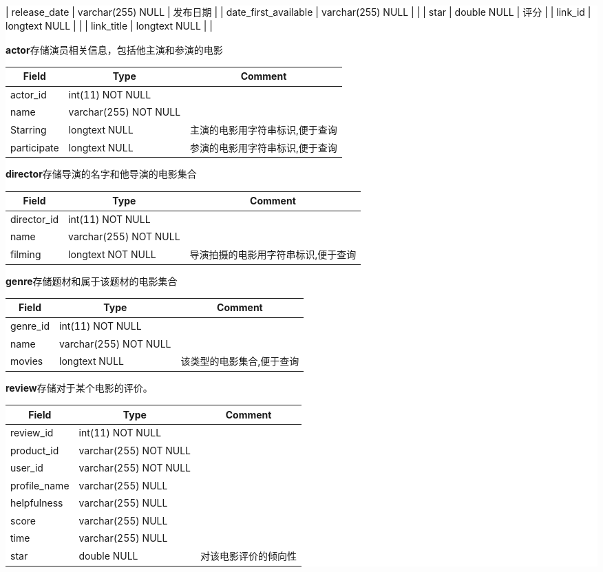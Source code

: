 | release_date         | varchar(255) NULL     | 发布日期 |
| date_first_available | varchar(255) NULL     |          |
| star                 | double NULL           | 评分     |
| link_id              | longtext NULL         |          |
| link_title           | longtext NULL         |          |



**actor**存储演员相关信息，包括他主演和参演的电影

| Field       | Type                  | Comment                         |
| ----------- | --------------------- | ------------------------------- |
| actor_id    | int(11) NOT NULL      |                                 |
| name        | varchar(255) NOT NULL |                                 |
| Starring    | longtext NULL         | 主演的电影用字符串标识,便于查询 |
| participate | longtext NULL         | 参演的电影用字符串标识,便于查询 |



**director**存储导演的名字和他导演的电影集合

| Field       | Type                  | Comment                             |
| ----------- | --------------------- | ----------------------------------- |
| director_id | int(11) NOT NULL      |                                     |
| name        | varchar(255) NOT NULL |                                     |
| filming     | longtext NOT NULL     | 导演拍摄的电影用字符串标识,便于查询 |



**genre**存储题材和属于该题材的电影集合

| Field    | Type                  | Comment                   |
| -------- | --------------------- | ------------------------- |
| genre_id | int(11) NOT NULL      |                           |
| name     | varchar(255) NOT NULL |                           |
| movies   | longtext NULL         | 该类型的电影集合,便于查询 |



**review**存储对于某个电影的评价。

| Field        | Type                  | Comment              |
| ------------ | --------------------- | -------------------- |
| review_id    | int(11) NOT NULL      |                      |
| product_id   | varchar(255) NOT NULL |                      |
| user_id      | varchar(255) NOT NULL |                      |
| profile_name | varchar(255) NULL     |                      |
| helpfulness  | varchar(255) NULL     |                      |
| score        | varchar(255) NULL     |                      |
| time         | varchar(255) NULL     |                      |
| star         | double NULL           | 对该电影评价的倾向性 |
